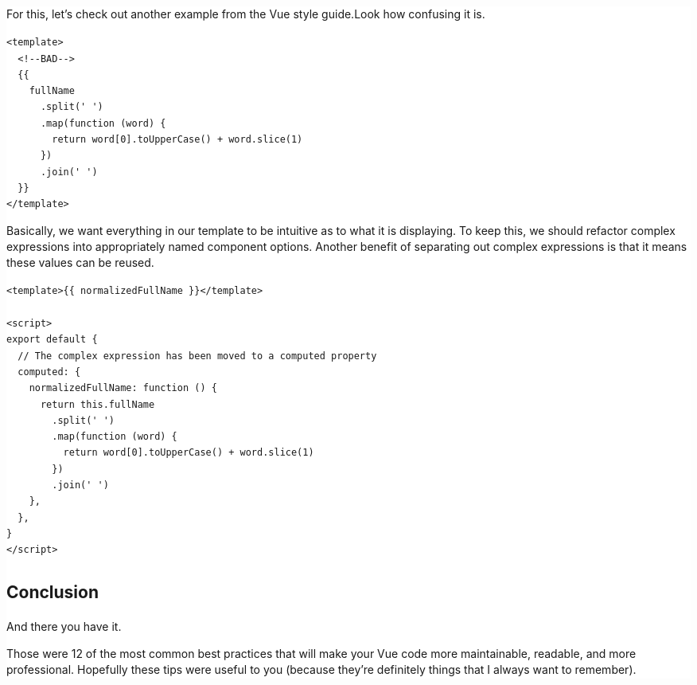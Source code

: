 For this, let’s check out another example from the Vue style guide.Look how confusing it is.

```vue
<template>
  <!--BAD-->
  {{
    fullName
      .split(' ')
      .map(function (word) {
        return word[0].toUpperCase() + word.slice(1)
      })
      .join(' ')
  }}
</template>
```

Basically, we want everything in our template to be intuitive as to what it is
displaying. To keep this, we should refactor complex expressions into
appropriately named component options. Another benefit of separating out complex
expressions is that it means these values can be reused.

```vue
<template>{{ normalizedFullName }}</template>

<script>
export default {
  // The complex expression has been moved to a computed property
  computed: {
    normalizedFullName: function () {
      return this.fullName
        .split(' ')
        .map(function (word) {
          return word[0].toUpperCase() + word.slice(1)
        })
        .join(' ')
    },
  },
}
</script>
```

## Conclusion

And there you have it.

Those were 12 of the most common best practices that will make your Vue code more maintainable, readable, and more professional. Hopefully these tips were useful to you (because they’re definitely things that I always want to remember).
